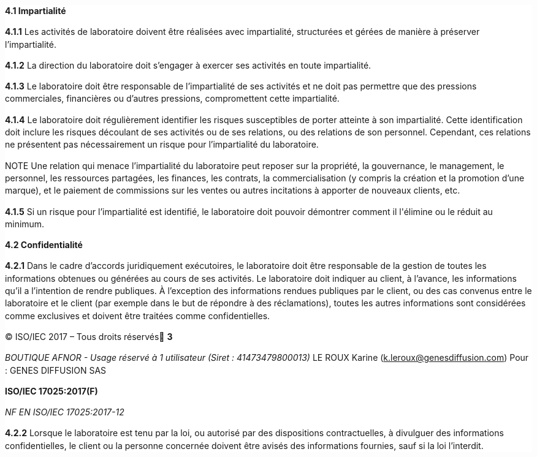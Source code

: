 **4.1 Impartialité**

**4.1.1** Les activités de laboratoire doivent être réalisées avec impartialité, structurées et gérées de
manière à préserver l’impartialité.

**4.1.2** La direction du laboratoire doit s’engager à exercer ses activités en toute impartialité.

**4.1.3** Le laboratoire doit être responsable de l’impartialité de ses activités et ne doit pas permettre que
des pressions commerciales, financières ou d’autres pressions, compromettent cette impartialité.

**4.1.4** Le laboratoire doit régulièrement identifier les risques susceptibles de porter atteinte à son
impartialité. Cette identification doit inclure les risques découlant de ses activités ou de ses relations,
ou des relations de son personnel. Cependant, ces relations ne présentent pas nécessairement un risque
pour l’impartialité du laboratoire.

NOTE Une relation qui menace l’impartialité du laboratoire peut reposer sur la propriété, la gouvernance, le
management, le personnel, les ressources partagées, les finances, les contrats, la commercialisation (y compris
la création et la promotion d’une marque), et le paiement de commissions sur les ventes ou autres incitations à
apporter de nouveaux clients, etc.

**4.1.5** Si un risque pour l’impartialité est identifié, le laboratoire doit pouvoir démontrer comment il
l'élimine ou le réduit au minimum.

**4.2 Confidentialité**

**4.2.1** Dans le cadre d’accords juridiquement exécutoires, le laboratoire doit être responsable de la
gestion de toutes les informations obtenues ou générées au cours de ses activités. Le laboratoire doit
indiquer au client, à l’avance, les informations qu’il a l’intention de rendre publiques. À l’exception des
informations rendues publiques par le client, ou des cas convenus entre le laboratoire et le client (par
exemple dans le but de répondre à des réclamations), toutes les autres informations sont considérées
comme exclusives et doivent être traitées comme confidentielles.

© ISO/IEC 2017 – Tous droits réservés **3**

_BOUTIQUE AFNOR - Usage réservé à 1 utilisateur (Siret : 41473479800013)_
LE ROUX Karine (k.leroux@genesdiffusion.com) Pour : GENES DIFFUSION SAS

**ISO/IEC 17025:2017(F)**


_NF EN ISO/IEC 17025:2017-12_


**4.2.2** Lorsque le laboratoire est tenu par la loi, ou autorisé par des dispositions contractuelles, à
divulguer des informations confidentielles, le client ou la personne concernée doivent être avisés des
informations fournies, sauf si la loi l’interdit.
